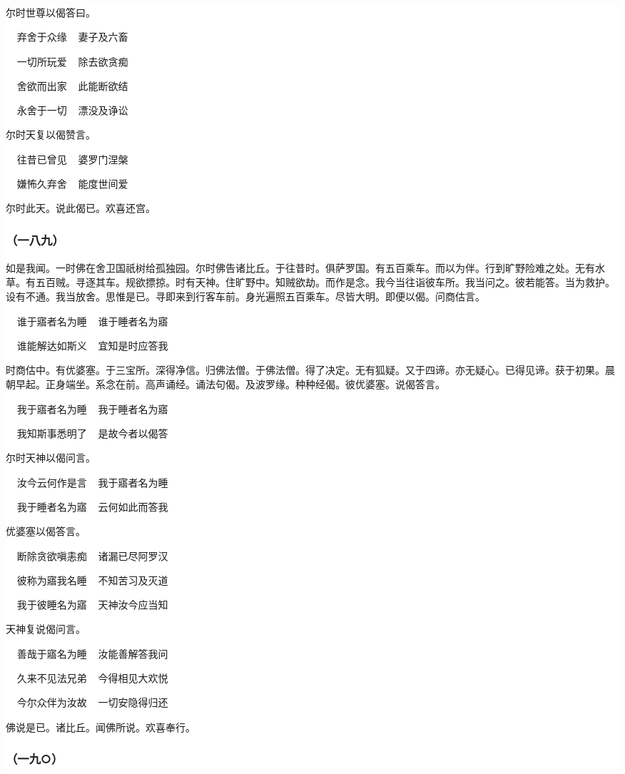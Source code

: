 
尔时世尊以偈答曰。

&nbsp;&nbsp;&nbsp;&nbsp;弃舍于众缘&nbsp;&nbsp;&nbsp;&nbsp;妻子及六畜

&nbsp;&nbsp;&nbsp;&nbsp;一切所玩爱&nbsp;&nbsp;&nbsp;&nbsp;除去欲贪痴

&nbsp;&nbsp;&nbsp;&nbsp;舍欲而出家&nbsp;&nbsp;&nbsp;&nbsp;此能断欲结

&nbsp;&nbsp;&nbsp;&nbsp;永舍于一切&nbsp;&nbsp;&nbsp;&nbsp;漂没及诤讼


尔时天复以偈赞言。

&nbsp;&nbsp;&nbsp;&nbsp;往昔已曾见&nbsp;&nbsp;&nbsp;&nbsp;婆罗门涅槃

&nbsp;&nbsp;&nbsp;&nbsp;嫌怖久弃舍&nbsp;&nbsp;&nbsp;&nbsp;能度世间爱


尔时此天。说此偈已。欢喜还宫。

### （一八九）

如是我闻。一时佛在舍卫国祇树给孤独园。尔时佛告诸比丘。于往昔时。俱萨罗国。有五百乘车。而以为伴。行到旷野险难之处。无有水草。有五百贼。寻逐其车。规欲摽掠。时有天神。住旷野中。知贼欲劫。而作是念。我今当往诣彼车所。我当问之。彼若能答。当为救护。设有不通。我当放舍。思惟是已。寻即来到行客车前。身光遍照五百乘车。尽皆大明。即便以偈。问商估言。

&nbsp;&nbsp;&nbsp;&nbsp;谁于寤者名为睡&nbsp;&nbsp;&nbsp;&nbsp;谁于睡者名为寤

&nbsp;&nbsp;&nbsp;&nbsp;谁能解达如斯义&nbsp;&nbsp;&nbsp;&nbsp;宜知是时应答我


时商估中。有优婆塞。于三宝所。深得净信。归佛法僧。于佛法僧。得了决定。无有狐疑。又于四谛。亦无疑心。已得见谛。获于初果。晨朝早起。正身端坐。系念在前。高声诵经。诵法句偈。及波罗缘。种种经偈。彼优婆塞。说偈答言。

&nbsp;&nbsp;&nbsp;&nbsp;我于寤者名为睡&nbsp;&nbsp;&nbsp;&nbsp;我于睡者名为寤

&nbsp;&nbsp;&nbsp;&nbsp;我知斯事悉明了&nbsp;&nbsp;&nbsp;&nbsp;是故今者以偈答


尔时天神以偈问言。

&nbsp;&nbsp;&nbsp;&nbsp;汝今云何作是言&nbsp;&nbsp;&nbsp;&nbsp;我于寤者名为睡

&nbsp;&nbsp;&nbsp;&nbsp;我于睡者名为寤&nbsp;&nbsp;&nbsp;&nbsp;云何如此而答我


优婆塞以偈答言。

&nbsp;&nbsp;&nbsp;&nbsp;断除贪欲嗔恚痴&nbsp;&nbsp;&nbsp;&nbsp;诸漏已尽阿罗汉

&nbsp;&nbsp;&nbsp;&nbsp;彼称为寤我名睡&nbsp;&nbsp;&nbsp;&nbsp;不知苦习及灭道

&nbsp;&nbsp;&nbsp;&nbsp;我于彼睡名为寤&nbsp;&nbsp;&nbsp;&nbsp;天神汝今应当知


天神复说偈问言。

&nbsp;&nbsp;&nbsp;&nbsp;善哉于寤名为睡&nbsp;&nbsp;&nbsp;&nbsp;汝能善解答我问

&nbsp;&nbsp;&nbsp;&nbsp;久来不见法兄弟&nbsp;&nbsp;&nbsp;&nbsp;今得相见大欢悦

&nbsp;&nbsp;&nbsp;&nbsp;今尔众伴为汝故&nbsp;&nbsp;&nbsp;&nbsp;一切安隐得归还


佛说是已。诸比丘。闻佛所说。欢喜奉行。

### （一九○）
